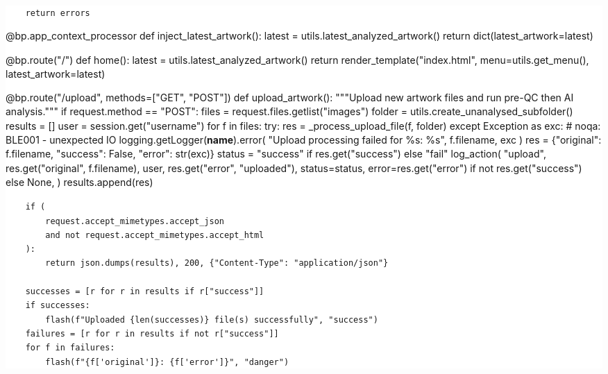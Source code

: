         return errors


@bp.app_context_processor
def inject_latest_artwork():
    latest = utils.latest_analyzed_artwork()
    return dict(latest_artwork=latest)


@bp.route("/")
def home():
    latest = utils.latest_analyzed_artwork()
    return render_template("index.html", menu=utils.get_menu(), latest_artwork=latest)


@bp.route("/upload", methods=["GET", "POST"])
def upload_artwork():
    """Upload new artwork files and run pre-QC then AI analysis."""
    if request.method == "POST":
        files = request.files.getlist("images")
        folder = utils.create_unanalysed_subfolder()
        results = []
        user = session.get("username")
        for f in files:
            try:
                res = _process_upload_file(f, folder)
            except Exception as exc:  # noqa: BLE001 - unexpected IO
                logging.getLogger(__name__).error(
                    "Upload processing failed for %s: %s", f.filename, exc
                )
                res = {"original": f.filename, "success": False, "error": str(exc)}
            status = "success" if res.get("success") else "fail"
            log_action(
                "upload",
                res.get("original", f.filename),
                user,
                res.get("error", "uploaded"),
                status=status,
                error=res.get("error") if not res.get("success") else None,
            )
            results.append(res)

        if (
            request.accept_mimetypes.accept_json
            and not request.accept_mimetypes.accept_html
        ):
            return json.dumps(results), 200, {"Content-Type": "application/json"}

        successes = [r for r in results if r["success"]]
        if successes:
            flash(f"Uploaded {len(successes)} file(s) successfully", "success")
        failures = [r for r in results if not r["success"]]
        for f in failures:
            flash(f"{f['original']}: {f['error']}", "danger")
